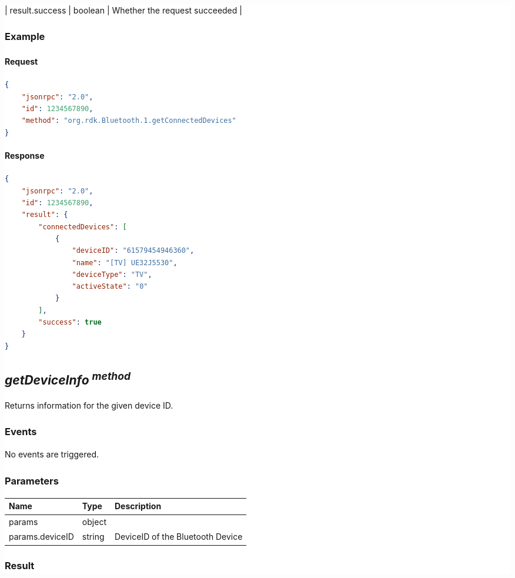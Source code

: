 | result.success | boolean | Whether the request succeeded |

### Example

#### Request

```json
{
    "jsonrpc": "2.0",
    "id": 1234567890,
    "method": "org.rdk.Bluetooth.1.getConnectedDevices"
}
```

#### Response

```json
{
    "jsonrpc": "2.0",
    "id": 1234567890,
    "result": {
        "connectedDevices": [
            {
                "deviceID": "61579454946360",
                "name": "[TV] UE32J5530",
                "deviceType": "TV",
                "activeState": "0"
            }
        ],
        "success": true
    }
}
```

<a name="method.getDeviceInfo"></a>
## *getDeviceInfo <sup>method</sup>*

Returns information for the given device ID. 
  
### Events 

  No events are triggered.

### Parameters

| Name | Type | Description |
| :-------- | :-------- | :-------- |
| params | object |  |
| params.deviceID | string | DeviceID of the Bluetooth Device |

### Result
